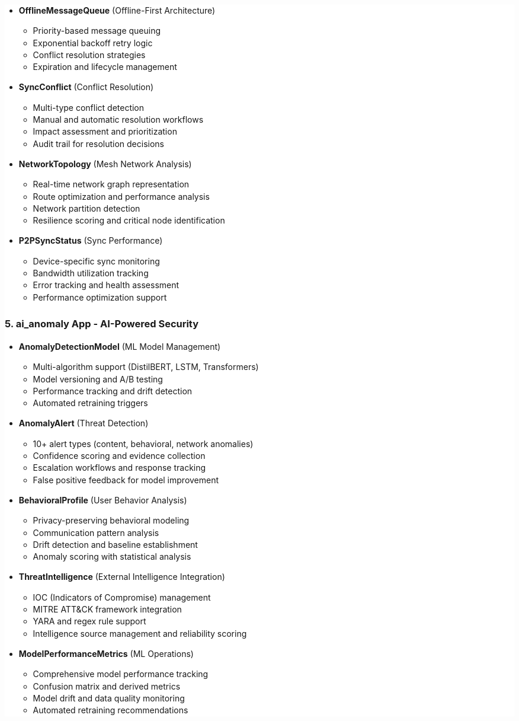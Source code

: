 - **OfflineMessageQueue** (Offline-First Architecture)
  - Priority-based message queuing
  - Exponential backoff retry logic
  - Conflict resolution strategies
  - Expiration and lifecycle management

- **SyncConflict** (Conflict Resolution)
  - Multi-type conflict detection
  - Manual and automatic resolution workflows
  - Impact assessment and prioritization
  - Audit trail for resolution decisions

- **NetworkTopology** (Mesh Network Analysis)
  - Real-time network graph representation
  - Route optimization and performance analysis
  - Network partition detection
  - Resilience scoring and critical node identification

- **P2PSyncStatus** (Sync Performance)
  - Device-specific sync monitoring
  - Bandwidth utilization tracking
  - Error tracking and health assessment
  - Performance optimization support

### 5. **ai_anomaly** App - AI-Powered Security
- **AnomalyDetectionModel** (ML Model Management)
  - Multi-algorithm support (DistilBERT, LSTM, Transformers)
  - Model versioning and A/B testing
  - Performance tracking and drift detection
  - Automated retraining triggers

- **AnomalyAlert** (Threat Detection)
  - 10+ alert types (content, behavioral, network anomalies)
  - Confidence scoring and evidence collection
  - Escalation workflows and response tracking
  - False positive feedback for model improvement

- **BehavioralProfile** (User Behavior Analysis)
  - Privacy-preserving behavioral modeling
  - Communication pattern analysis
  - Drift detection and baseline establishment
  - Anomaly scoring with statistical analysis

- **ThreatIntelligence** (External Intelligence Integration)
  - IOC (Indicators of Compromise) management
  - MITRE ATT&CK framework integration
  - YARA and regex rule support
  - Intelligence source management and reliability scoring

- **ModelPerformanceMetrics** (ML Operations)
  - Comprehensive model performance tracking
  - Confusion matrix and derived metrics
  - Model drift and data quality monitoring
  - Automated retraining recommendations
